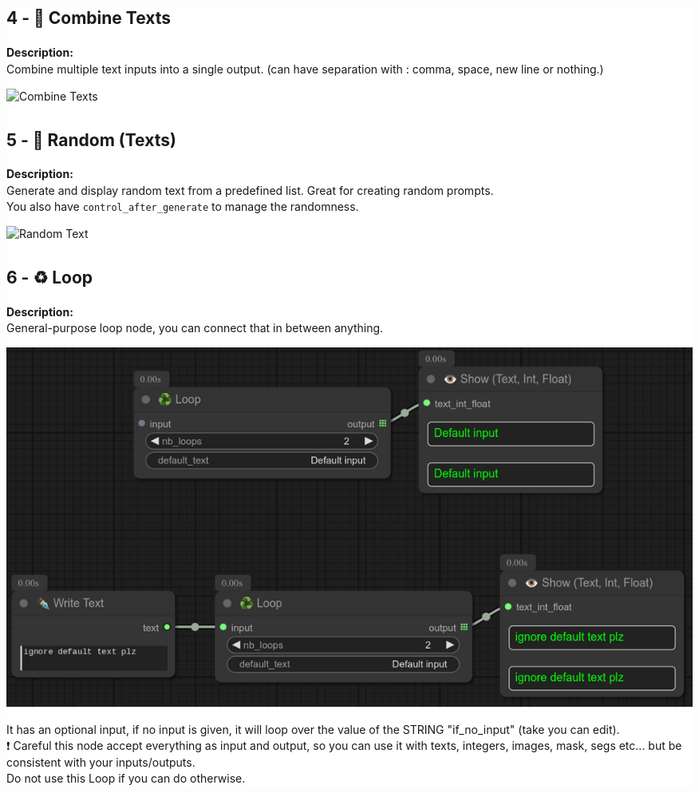 ## 4 - 🔗 Combine Texts

**Description:**  
Combine multiple text inputs into a single output. (can have separation with : comma, space, new line or nothing.)

![Combine Texts](screenshots/combine_texts.png)

## 5 - 🎲 Random (Texts)

**Description:**  
Generate and display random text from a predefined list. Great for creating random prompts.  
You also have `control_after_generate` to manage the randomness.  

![Random Text](screenshots/random_text.png)

## 6 - ♻ Loop

**Description:**  
General-purpose loop node, you can connect that in between anything.  

![Loop](screenshots/loop.png)

It has an optional input, if no input is given, it will loop over the value of the STRING "if_no_input" (take you can edit).  
❗ Careful this node accept everything as input and output, so you can use it with texts, integers, images, mask, segs etc... but be consistent with your inputs/outputs.  
Do not use this Loop if you can do otherwise.  
